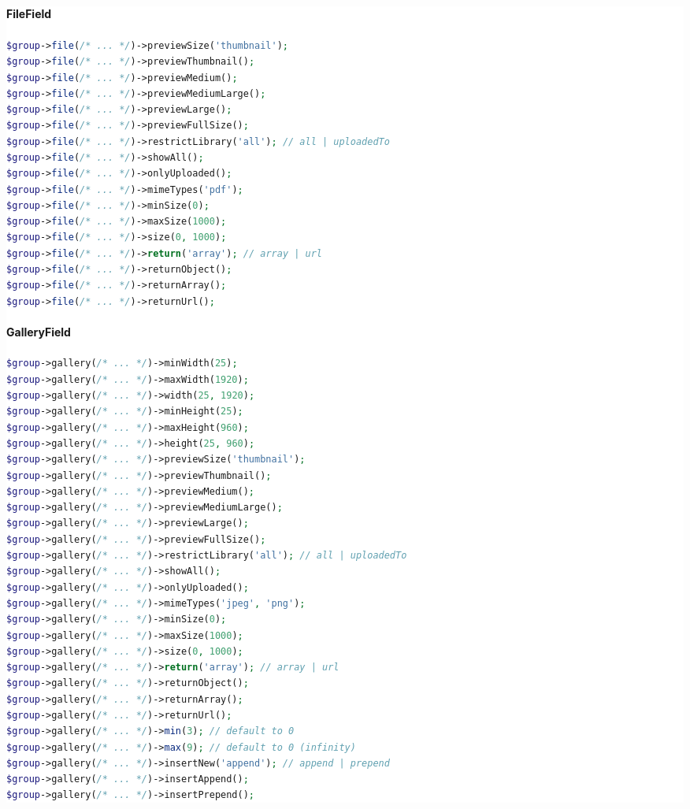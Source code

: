 #### FileField
```php
$group->file(/* ... */)->previewSize('thumbnail');
$group->file(/* ... */)->previewThumbnail();
$group->file(/* ... */)->previewMedium();
$group->file(/* ... */)->previewMediumLarge();
$group->file(/* ... */)->previewLarge();
$group->file(/* ... */)->previewFullSize();
$group->file(/* ... */)->restrictLibrary('all'); // all | uploadedTo
$group->file(/* ... */)->showAll();
$group->file(/* ... */)->onlyUploaded();
$group->file(/* ... */)->mimeTypes('pdf');
$group->file(/* ... */)->minSize(0);
$group->file(/* ... */)->maxSize(1000);
$group->file(/* ... */)->size(0, 1000);
$group->file(/* ... */)->return('array'); // array | url
$group->file(/* ... */)->returnObject();
$group->file(/* ... */)->returnArray();
$group->file(/* ... */)->returnUrl();
```

#### GalleryField
```php
$group->gallery(/* ... */)->minWidth(25);
$group->gallery(/* ... */)->maxWidth(1920);
$group->gallery(/* ... */)->width(25, 1920);
$group->gallery(/* ... */)->minHeight(25);
$group->gallery(/* ... */)->maxHeight(960);
$group->gallery(/* ... */)->height(25, 960);
$group->gallery(/* ... */)->previewSize('thumbnail');
$group->gallery(/* ... */)->previewThumbnail();
$group->gallery(/* ... */)->previewMedium();
$group->gallery(/* ... */)->previewMediumLarge();
$group->gallery(/* ... */)->previewLarge();
$group->gallery(/* ... */)->previewFullSize();
$group->gallery(/* ... */)->restrictLibrary('all'); // all | uploadedTo
$group->gallery(/* ... */)->showAll();
$group->gallery(/* ... */)->onlyUploaded();
$group->gallery(/* ... */)->mimeTypes('jpeg', 'png');
$group->gallery(/* ... */)->minSize(0);
$group->gallery(/* ... */)->maxSize(1000);
$group->gallery(/* ... */)->size(0, 1000);
$group->gallery(/* ... */)->return('array'); // array | url
$group->gallery(/* ... */)->returnObject();
$group->gallery(/* ... */)->returnArray();
$group->gallery(/* ... */)->returnUrl();
$group->gallery(/* ... */)->min(3); // default to 0
$group->gallery(/* ... */)->max(9); // default to 0 (infinity)
$group->gallery(/* ... */)->insertNew('append'); // append | prepend
$group->gallery(/* ... */)->insertAppend();
$group->gallery(/* ... */)->insertPrepend();
```
